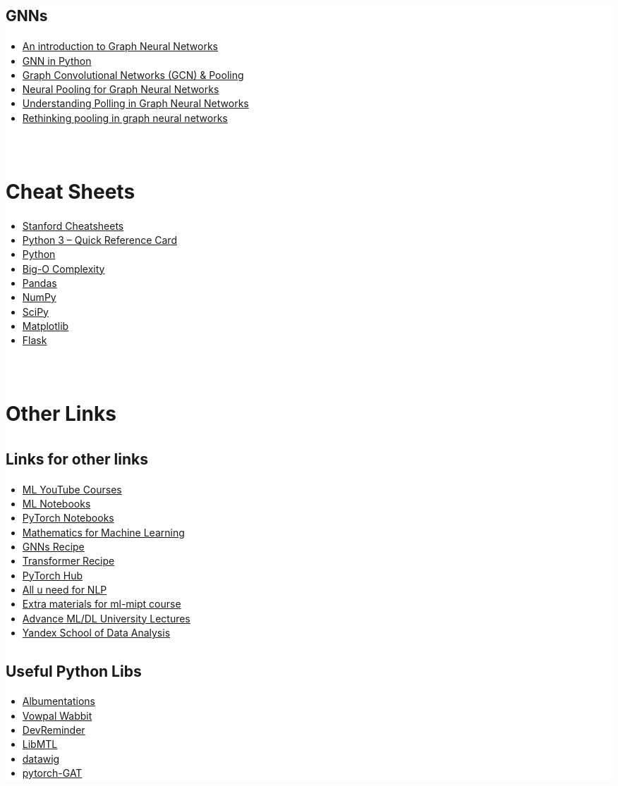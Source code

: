 ## GNNs
* [An introduction to Graph Neural Networks](https://towardsdatascience.com/an-introduction-to-graph-neural-networks-e23dc7bdfba5)
* [GNN in Python](https://towardsdatascience.com/graph-neural-networks-in-python-c310c7c18c83)
* [Graph Convolutional Networks (GCN) & Pooling](https://jonathan-hui.medium.com/graph-convolutional-networks-gcn-pooling-839184205692)
* [Neural Pooling for Graph Neural Networks](https://openreview.net/forum?id=UEtNMTl6yN)
* [Understanding Polling in Graph Neural Networks](https://arxiv.org/abs/2110.05292)
* [Rethinking pooling in graph neural networks](https://arxiv.org/abs/2010.11418)

<br />

# Cheat Sheets

* [Stanford Cheatsheets](https://stanford.edu/~shervine/)
* [Python 3 – Quick Reference Card](http://www.cs.put.poznan.pl/csobaniec/software/python/py-qrc.html)
* [Python](https://perso.limsi.fr/pointal/_media/python:cours:mementopython3-english.pdf)
* [Big-O Complexity](https://www.bigocheatsheet.com/)
* [Pandas](https://pandas.pydata.org/Pandas_Cheat_Sheet.pdf)
* [NumPy](https://s3.amazonaws.com/assets.datacamp.com/blog_assets/Numpy_Python_Cheat_Sheet.pdf)
* [SciPy](https://s3.amazonaws.com/assets.datacamp.com/blog_assets/Python_SciPy_Cheat_Sheet_Linear_Algebra.pdf)
* [Matplotlib](https://s3.amazonaws.com/assets.datacamp.com/blog_assets/Python_Matplotlib_Cheat_Sheet.pdf)
* [Flask](https://s3.us-east-2.amazonaws.com/prettyprinted/flask_cheatsheet.pdf)

<br />

# Other Links

## Links for other links
* [ML YouTube Courses](https://github.com/dair-ai/ML-YouTube-Courses)
* [ML Notebooks](https://github.com/dair-ai/ML-Notebooks)
* [PyTorch Notebooks](https://github.com/dair-ai/pytorch_notebooks)
* [Mathematics for Machine Learning](https://github.com/dair-ai/Mathematics-for-ML)
* [GNNs Recipe](https://github.com/dair-ai/GNNs-Recipe)
* [Transformer Recipe](https://github.com/dair-ai/Transformers-Reci)
* [PyTorch Hub](https://github.com/pytorch/hub)
* [All u need for NLP](https://github.com/brianspiering/awesome-dl4nlp)
* [Extra materials for ml-mipt course](https://github.com/girafe-ai/ml-mipt/blob/master/extra_materials.md)
* [Advance ML/DL University Lectures](https://docs.google.com/spreadsheets/u/0/d/1KYJ9Z8f76WZGYpT2E5sjr5gL-O35Lpjm-SMmU00fplk/htmlview)
* [Yandex School of Data Analysis](https://github.com/yandexdataschool)

## Useful Python Libs
* [Albumentations](https://albumentations.ai/docs/)
* [Vowpal Wabbit](https://vowpalwabbit.org/)
* [DevReminder](https://pypi.org/project/devreminder/)
* [LibMTL](https://libmtl.readthedocs.io/en/latest/)
* [datawig](https://github.com/awslabs/datawig)
* [pytorch-GAT](https://github.com/gordicaleksa/pytorch-GAT)
